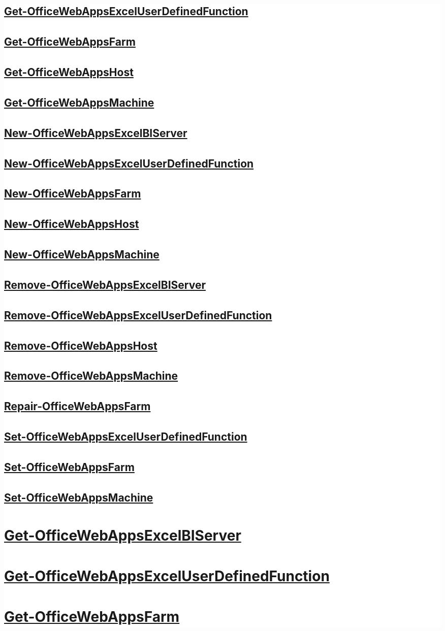   ## [Get-OfficeWebAppsExcelUserDefinedFunction](articles/get-officewebappsexceluserdefinedfunction.md)
  ## [Get-OfficeWebAppsFarm](articles/get-officewebappsfarm.md)
  ## [Get-OfficeWebAppsHost](articles/get-officewebappshost.md)
  ## [Get-OfficeWebAppsMachine](articles/get-officewebappsmachine.md)
  ## [New-OfficeWebAppsExcelBIServer](articles/new-officewebappsexcelbiserver.md)
  ## [New-OfficeWebAppsExcelUserDefinedFunction](articles/new-officewebappsexceluserdefinedfunction.md)
  ## [New-OfficeWebAppsFarm](articles/new-officewebappsfarm.md)
  ## [New-OfficeWebAppsHost](articles/new-officewebappshost.md)
  ## [New-OfficeWebAppsMachine](articles/new-officewebappsmachine.md)
  ## [Remove-OfficeWebAppsExcelBIServer](articles/remove-officewebappsexcelbiserver.md)
  ## [Remove-OfficeWebAppsExcelUserDefinedFunction](articles/remove-officewebappsexceluserdefinedfunction.md)
  ## [Remove-OfficeWebAppsHost](articles/remove-officewebappshost.md)
  ## [Remove-OfficeWebAppsMachine](articles/remove-officewebappsmachine.md)
  ## [Repair-OfficeWebAppsFarm](articles/repair-officewebappsfarm.md)
  ## [Set-OfficeWebAppsExcelUserDefinedFunction](articles/set-officewebappsexceluserdefinedfunction.md)
  ## [Set-OfficeWebAppsFarm](articles/set-officewebappsfarm.md)
  ## [Set-OfficeWebAppsMachine](articles/set-officewebappsmachine.md)
# [Get-OfficeWebAppsExcelBIServer](articles/get-officewebappsexcelbiserver.md)
# [Get-OfficeWebAppsExcelUserDefinedFunction](articles/get-officewebappsexceluserdefinedfunction.md)
# [Get-OfficeWebAppsFarm](articles/get-officewebappsfarm.md)